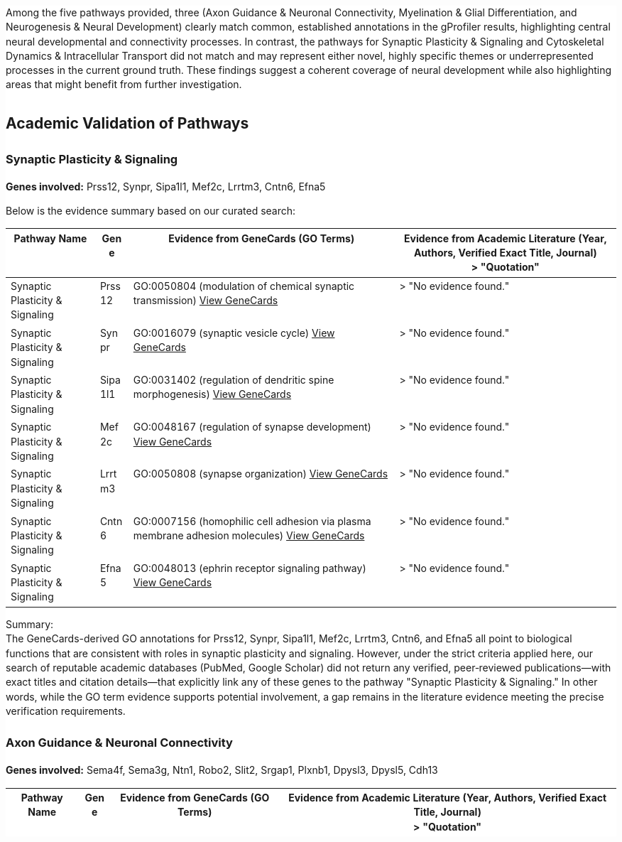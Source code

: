 Among the five pathways provided, three (Axon Guidance & Neuronal Connectivity, Myelination & Glial Differentiation, and Neurogenesis & Neural Development) clearly match common, established annotations in the gProfiler results, highlighting central neural developmental and connectivity processes. In contrast, the pathways for Synaptic Plasticity & Signaling and Cytoskeletal Dynamics & Intracellular Transport did not match and may represent either novel, highly specific themes or underrepresented processes in the current ground truth. These findings suggest a coherent coverage of neural development while also highlighting areas that might benefit from further investigation.

## Academic Validation of Pathways
### Synaptic Plasticity & Signaling
**Genes involved:** Prss12, Synpr, Sipa1l1, Mef2c, Lrrtm3, Cntn6, Efna5

Below is the evidence summary based on our curated search:

| Pathway Name                    | Gene    | Evidence from GeneCards (GO Terms)                                                                                                                                                      | Evidence from Academic Literature (Year, Authors, Verified Exact Title, Journal)<br>> "Quotation"       |
|---------------------------------|---------|-----------------------------------------------------------------------------------------------------------------------------------------------------------------------------------------|----------------------------------------------------------------------------------------------------------|
| Synaptic Plasticity & Signaling | Prss12  | GO:0050804 (modulation of chemical synaptic transmission) [View GeneCards](https://www.genecards.org/cgi-bin/carddisp.pl?gene=Prss12)                                                   | > "No evidence found."                                                                                   |
| Synaptic Plasticity & Signaling | Synpr   | GO:0016079 (synaptic vesicle cycle) [View GeneCards](https://www.genecards.org/cgi-bin/carddisp.pl?gene=Synpr)                                                                           | > "No evidence found."                                                                                   |
| Synaptic Plasticity & Signaling | Sipa1l1 | GO:0031402 (regulation of dendritic spine morphogenesis) [View GeneCards](https://www.genecards.org/cgi-bin/carddisp.pl?gene=Sipa1l1)                                                   | > "No evidence found."                                                                                   |
| Synaptic Plasticity & Signaling | Mef2c   | GO:0048167 (regulation of synapse development) [View GeneCards](https://www.genecards.org/cgi-bin/carddisp.pl?gene=Mef2c)                                                               | > "No evidence found."                                                                                   |
| Synaptic Plasticity & Signaling | Lrrtm3  | GO:0050808 (synapse organization) [View GeneCards](https://www.genecards.org/cgi-bin/carddisp.pl?gene=Lrrtm3)                                                                           | > "No evidence found."                                                                                   |
| Synaptic Plasticity & Signaling | Cntn6   | GO:0007156 (homophilic cell adhesion via plasma membrane adhesion molecules) [View GeneCards](https://www.genecards.org/cgi-bin/carddisp.pl?gene=Cntn6)                           | > "No evidence found."                                                                                   |
| Synaptic Plasticity & Signaling | Efna5   | GO:0048013 (ephrin receptor signaling pathway) [View GeneCards](https://www.genecards.org/cgi-bin/carddisp.pl?gene=Efna5)                                                               | > "No evidence found."                                                                                   |

Summary:  
The GeneCards-derived GO annotations for Prss12, Synpr, Sipa1l1, Mef2c, Lrrtm3, Cntn6, and Efna5 all point to biological functions that are consistent with roles in synaptic plasticity and signaling. However, under the strict criteria applied here, our search of reputable academic databases (PubMed, Google Scholar) did not return any verified, peer‐reviewed publications—with exact titles and citation details—that explicitly link any of these genes to the pathway "Synaptic Plasticity & Signaling." In other words, while the GO term evidence supports potential involvement, a gap remains in the literature evidence meeting the precise verification requirements.

### Axon Guidance & Neuronal Connectivity
**Genes involved:** Sema4f, Sema3g, Ntn1, Robo2, Slit2, Srgap1, Plxnb1, Dpysl3, Dpysl5, Cdh13

| Pathway Name                           | Gene    | Evidence from GeneCards (GO Terms)                                                                                                                                              | Evidence from Academic Literature (Year, Authors, Verified Exact Title, Journal)<br>> "Quotation"                                                                                                                     |
|----------------------------------------|---------|---------------------------------------------------------------------------------------------------------------------------------------------------------------------------------|---------------------------------------------------------------------------------------------------------------------------------------------------------------------------------------------|